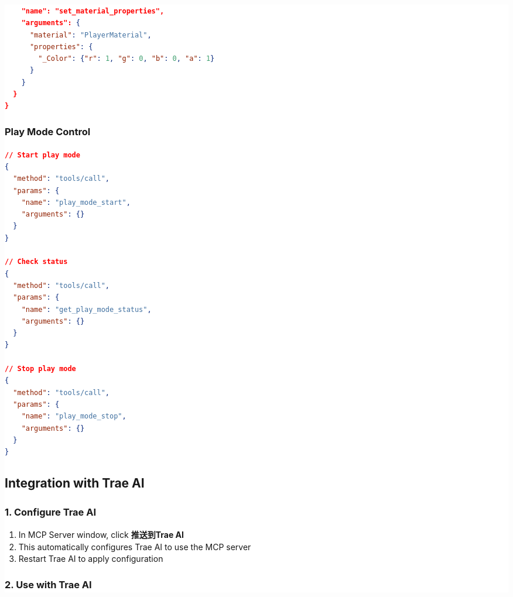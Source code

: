 ```json
    "name": "set_material_properties",
    "arguments": {
      "material": "PlayerMaterial",
      "properties": {
        "_Color": {"r": 1, "g": 0, "b": 0, "a": 1}
      }
    }
  }
}
```

### Play Mode Control

```json
// Start play mode
{
  "method": "tools/call",
  "params": {
    "name": "play_mode_start",
    "arguments": {}
  }
}

// Check status
{
  "method": "tools/call",
  "params": {
    "name": "get_play_mode_status",
    "arguments": {}
  }
}

// Stop play mode
{
  "method": "tools/call",
  "params": {
    "name": "play_mode_stop",
    "arguments": {}
  }
}
```

## Integration with Trae AI

### 1. Configure Trae AI

1. In MCP Server window, click **推送到Trae AI**
2. This automatically configures Trae AI to use the MCP server
3. Restart Trae AI to apply configuration

### 2. Use with Trae AI
